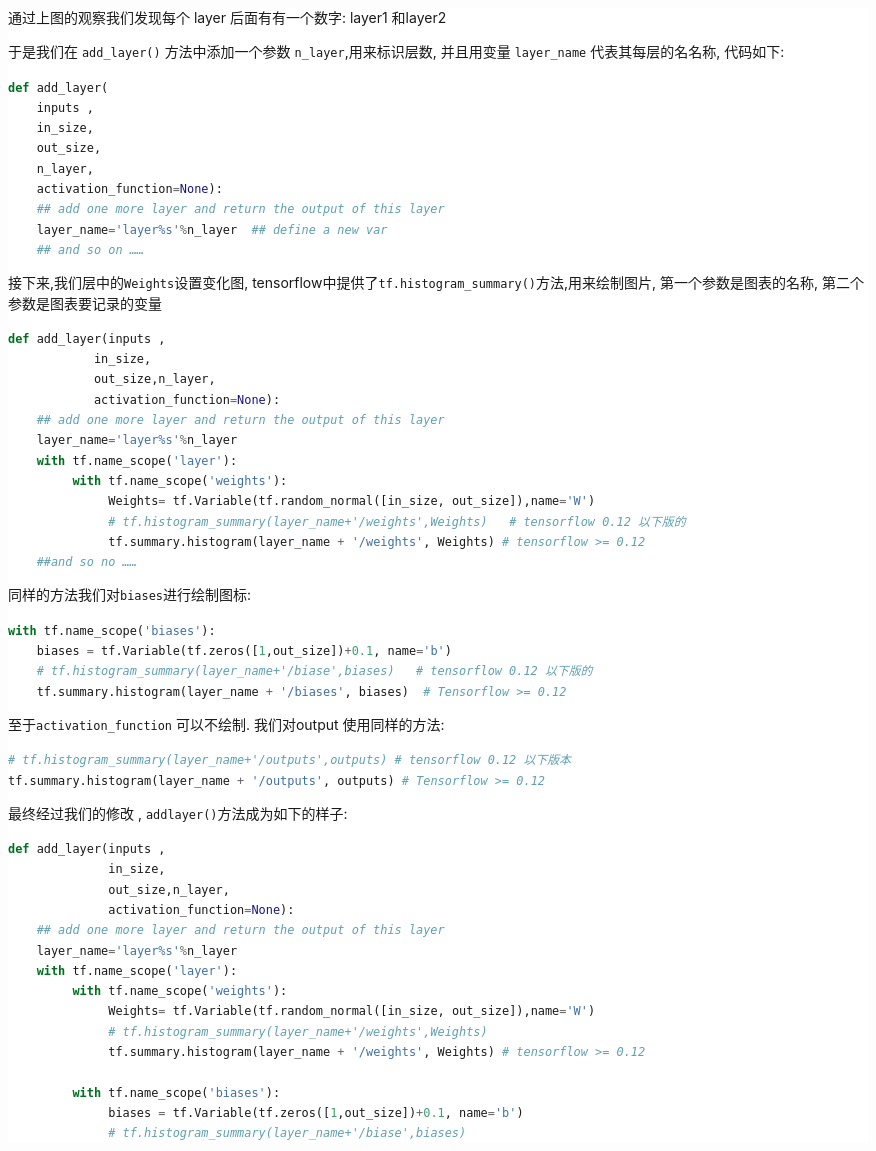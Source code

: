 通过上图的观察我们发现每个 layer 后面有有一个数字: layer1 和layer2

于是我们在 `add_layer()` 方法中添加一个参数 `n_layer`,用来标识层数, 并且用变量 `layer_name` 代表其每层的名名称, 代码如下:


```python
def add_layer(
    inputs , 
    in_size, 
    out_size,
    n_layer, 
    activation_function=None):
    ## add one more layer and return the output of this layer
    layer_name='layer%s'%n_layer  ## define a new var
    ## and so on ……

```

接下来,我们层中的`Weights`设置变化图, tensorflow中提供了`tf.histogram_summary()`方法,用来绘制图片, 第一个参数是图表的名称, 第二个参数是图表要记录的变量

```python
def add_layer(inputs , 
            in_size, 
            out_size,n_layer, 
            activation_function=None):
    ## add one more layer and return the output of this layer
    layer_name='layer%s'%n_layer
    with tf.name_scope('layer'):
         with tf.name_scope('weights'):
              Weights= tf.Variable(tf.random_normal([in_size, out_size]),name='W')
              # tf.histogram_summary(layer_name+'/weights',Weights)   # tensorflow 0.12 以下版的
              tf.summary.histogram(layer_name + '/weights', Weights) # tensorflow >= 0.12
    ##and so no ……
```

同样的方法我们对`biases`进行绘制图标:

```python
with tf.name_scope('biases'):
    biases = tf.Variable(tf.zeros([1,out_size])+0.1, name='b')
    # tf.histogram_summary(layer_name+'/biase',biases)   # tensorflow 0.12 以下版的
    tf.summary.histogram(layer_name + '/biases', biases)  # Tensorflow >= 0.12
```

至于`activation_function` 可以不绘制. 我们对output 使用同样的方法:

```python 
# tf.histogram_summary(layer_name+'/outputs',outputs) # tensorflow 0.12 以下版本
tf.summary.histogram(layer_name + '/outputs', outputs) # Tensorflow >= 0.12
```

最终经过我们的修改 , `addlayer()`方法成为如下的样子:

```python
def add_layer(inputs , 
              in_size, 
              out_size,n_layer, 
              activation_function=None):
    ## add one more layer and return the output of this layer
    layer_name='layer%s'%n_layer
    with tf.name_scope('layer'):
         with tf.name_scope('weights'):
              Weights= tf.Variable(tf.random_normal([in_size, out_size]),name='W')
              # tf.histogram_summary(layer_name+'/weights',Weights)
              tf.summary.histogram(layer_name + '/weights', Weights) # tensorflow >= 0.12

         with tf.name_scope('biases'):
              biases = tf.Variable(tf.zeros([1,out_size])+0.1, name='b')
              # tf.histogram_summary(layer_name+'/biase',biases)
```